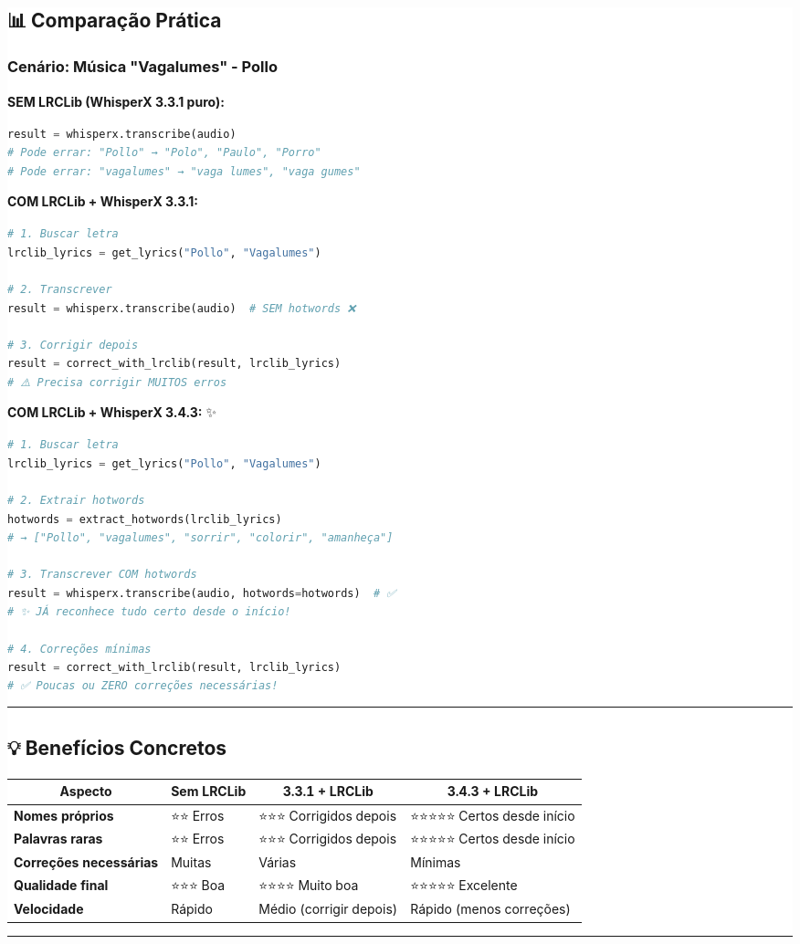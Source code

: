 
## 📊 Comparação Prática

### Cenário: Música "Vagalumes" - Pollo

**SEM LRCLib (WhisperX 3.3.1 puro):**
```python
result = whisperx.transcribe(audio)
# Pode errar: "Pollo" → "Polo", "Paulo", "Porro"
# Pode errar: "vagalumes" → "vaga lumes", "vaga gumes"
```

**COM LRCLib + WhisperX 3.3.1:**
```python
# 1. Buscar letra
lrclib_lyrics = get_lyrics("Pollo", "Vagalumes")

# 2. Transcrever
result = whisperx.transcribe(audio)  # SEM hotwords ❌

# 3. Corrigir depois
result = correct_with_lrclib(result, lrclib_lyrics)
# ⚠️ Precisa corrigir MUITOS erros
```

**COM LRCLib + WhisperX 3.4.3:** ✨
```python
# 1. Buscar letra
lrclib_lyrics = get_lyrics("Pollo", "Vagalumes")

# 2. Extrair hotwords
hotwords = extract_hotwords(lrclib_lyrics)
# → ["Pollo", "vagalumes", "sorrir", "colorir", "amanheça"]

# 3. Transcrever COM hotwords
result = whisperx.transcribe(audio, hotwords=hotwords)  # ✅
# ✨ JÁ reconhece tudo certo desde o início!

# 4. Correções mínimas
result = correct_with_lrclib(result, lrclib_lyrics)
# ✅ Poucas ou ZERO correções necessárias!
```

---

## 💡 Benefícios Concretos

| Aspecto | Sem LRCLib | 3.3.1 + LRCLib | 3.4.3 + LRCLib |
|---------|-----------|----------------|----------------|
| **Nomes próprios** | ⭐⭐ Erros | ⭐⭐⭐ Corrigidos depois | ⭐⭐⭐⭐⭐ Certos desde início |
| **Palavras raras** | ⭐⭐ Erros | ⭐⭐⭐ Corrigidos depois | ⭐⭐⭐⭐⭐ Certos desde início |
| **Correções necessárias** | Muitas | Várias | Mínimas |
| **Qualidade final** | ⭐⭐⭐ Boa | ⭐⭐⭐⭐ Muito boa | ⭐⭐⭐⭐⭐ Excelente |
| **Velocidade** | Rápido | Médio (corrigir depois) | Rápido (menos correções) |

---
